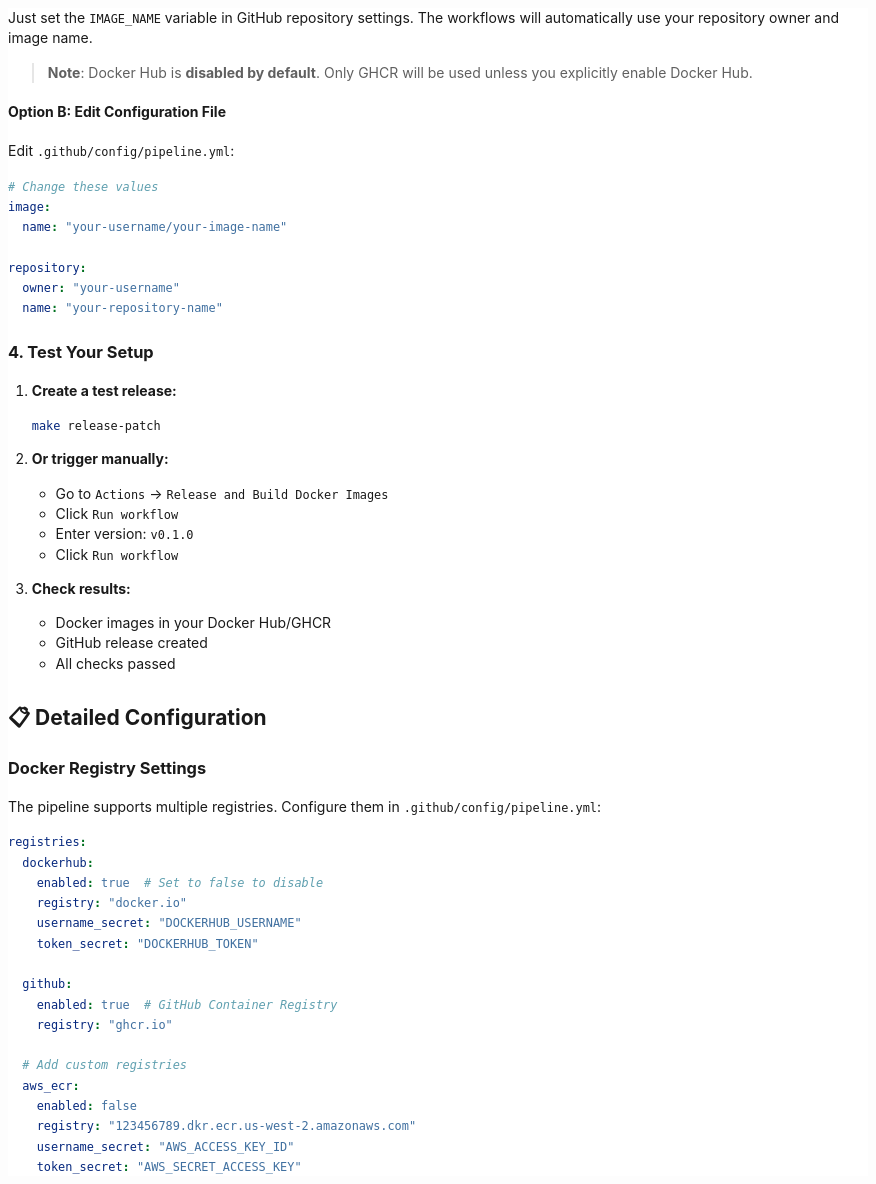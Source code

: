 Just set the `IMAGE_NAME` variable in GitHub repository settings. The workflows will automatically use your repository owner and image name.

> **Note**: Docker Hub is **disabled by default**. Only GHCR will be used unless you explicitly enable Docker Hub.

#### Option B: Edit Configuration File

Edit `.github/config/pipeline.yml`:

```yaml
# Change these values
image:
  name: "your-username/your-image-name"

repository:
  owner: "your-username"
  name: "your-repository-name"
```

### 4. Test Your Setup

1. **Create a test release:**
   ```bash
   make release-patch
   ```

2. **Or trigger manually:**
   - Go to `Actions` → `Release and Build Docker Images`
   - Click `Run workflow`
   - Enter version: `v0.1.0`
   - Click `Run workflow`

3. **Check results:**
   - Docker images in your Docker Hub/GHCR
   - GitHub release created
   - All checks passed

## 📋 Detailed Configuration

### Docker Registry Settings

The pipeline supports multiple registries. Configure them in `.github/config/pipeline.yml`:

```yaml
registries:
  dockerhub:
    enabled: true  # Set to false to disable
    registry: "docker.io"
    username_secret: "DOCKERHUB_USERNAME"
    token_secret: "DOCKERHUB_TOKEN"
  
  github:
    enabled: true  # GitHub Container Registry
    registry: "ghcr.io"
  
  # Add custom registries
  aws_ecr:
    enabled: false
    registry: "123456789.dkr.ecr.us-west-2.amazonaws.com"
    username_secret: "AWS_ACCESS_KEY_ID"
    token_secret: "AWS_SECRET_ACCESS_KEY"
```
